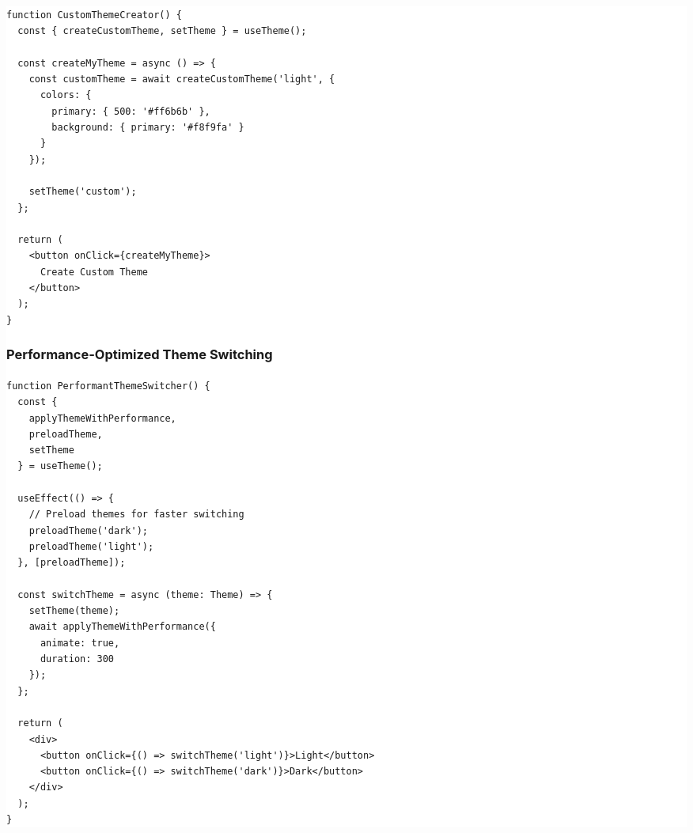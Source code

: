 ```tsx
function CustomThemeCreator() {
  const { createCustomTheme, setTheme } = useTheme();
  
  const createMyTheme = async () => {
    const customTheme = await createCustomTheme('light', {
      colors: {
        primary: { 500: '#ff6b6b' },
        background: { primary: '#f8f9fa' }
      }
    });
    
    setTheme('custom');
  };
  
  return (
    <button onClick={createMyTheme}>
      Create Custom Theme
    </button>
  );
}
```

### Performance-Optimized Theme Switching

```tsx
function PerformantThemeSwitcher() {
  const { 
    applyThemeWithPerformance, 
    preloadTheme, 
    setTheme 
  } = useTheme();
  
  useEffect(() => {
    // Preload themes for faster switching
    preloadTheme('dark');
    preloadTheme('light');
  }, [preloadTheme]);
  
  const switchTheme = async (theme: Theme) => {
    setTheme(theme);
    await applyThemeWithPerformance({
      animate: true,
      duration: 300
    });
  };
  
  return (
    <div>
      <button onClick={() => switchTheme('light')}>Light</button>
      <button onClick={() => switchTheme('dark')}>Dark</button>
    </div>
  );
}
```
